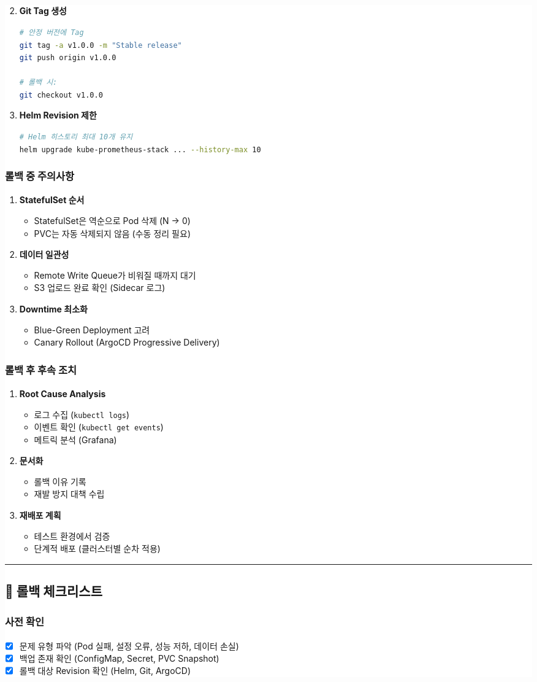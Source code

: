 2. **Git Tag 생성**
   ```bash
   # 안정 버전에 Tag
   git tag -a v1.0.0 -m "Stable release"
   git push origin v1.0.0

   # 롤백 시:
   git checkout v1.0.0
   ```

3. **Helm Revision 제한**
   ```bash
   # Helm 히스토리 최대 10개 유지
   helm upgrade kube-prometheus-stack ... --history-max 10
   ```

### 롤백 중 주의사항

1. **StatefulSet 순서**
   - StatefulSet은 역순으로 Pod 삭제 (N → 0)
   - PVC는 자동 삭제되지 않음 (수동 정리 필요)

2. **데이터 일관성**
   - Remote Write Queue가 비워질 때까지 대기
   - S3 업로드 완료 확인 (Sidecar 로그)

3. **Downtime 최소화**
   - Blue-Green Deployment 고려
   - Canary Rollout (ArgoCD Progressive Delivery)

### 롤백 후 후속 조치

1. **Root Cause Analysis**
   - 로그 수집 (`kubectl logs`)
   - 이벤트 확인 (`kubectl get events`)
   - 메트릭 분석 (Grafana)

2. **문서화**
   - 롤백 이유 기록
   - 재발 방지 대책 수립

3. **재배포 계획**
   - 테스트 환경에서 검증
   - 단계적 배포 (클러스터별 순차 적용)

---

## 🎯 롤백 체크리스트

### 사전 확인
- [x] 문제 유형 파악 (Pod 실패, 설정 오류, 성능 저하, 데이터 손실)
- [x] 백업 존재 확인 (ConfigMap, Secret, PVC Snapshot)
- [x] 롤백 대상 Revision 확인 (Helm, Git, ArgoCD)
